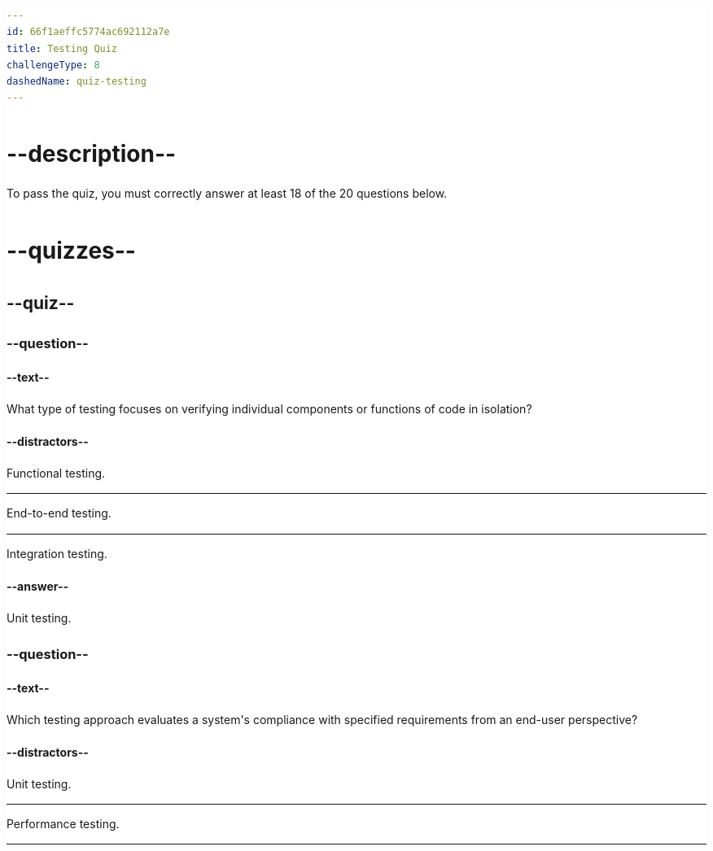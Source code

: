 ```yaml
---
id: 66f1aeffc5774ac692112a7e
title: Testing Quiz
challengeType: 8
dashedName: quiz-testing
---
```


# --description--

To pass the quiz, you must correctly answer at least 18 of the 20 questions below.

# --quizzes--

## --quiz--

### --question--

#### --text--

What type of testing focuses on verifying individual components or functions of code in isolation?

#### --distractors--

Functional testing.

---

End-to-end testing.

---

Integration testing.

#### --answer--

Unit testing.

### --question--

#### --text--

Which testing approach evaluates a system's compliance with specified requirements from an end-user perspective?

#### --distractors--

Unit testing.

---

Performance testing.

---